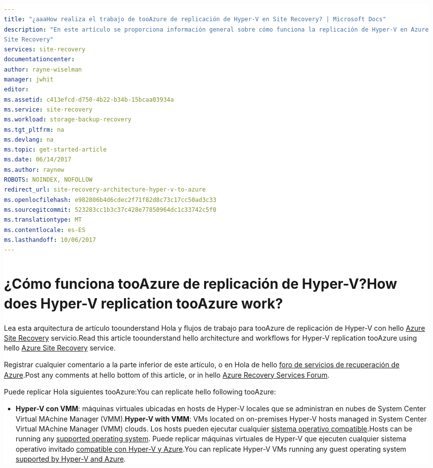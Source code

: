 ```yaml
---
title: "¿aaaHow realiza el trabajo de tooAzure de replicación de Hyper-V en Site Recovery? | Microsoft Docs"
description: "En este artículo se proporciona información general sobre cómo funciona la replicación de Hyper-V en Azure Site Recovery"
services: site-recovery
documentationcenter: 
author: rayne-wiselman
manager: jwhit
editor: 
ms.assetid: c413efcd-d750-4b22-b34b-15bcaa03934a
ms.service: site-recovery
ms.workload: storage-backup-recovery
ms.tgt_pltfrm: na
ms.devlang: na
ms.topic: get-started-article
ms.date: 06/14/2017
ms.author: raynew
ROBOTS: NOINDEX, NOFOLLOW
redirect_url: site-recovery-architecture-hyper-v-to-azure
ms.openlocfilehash: e982806b4d6cdec2f71f82d8c73c17cc50ad3c33
ms.sourcegitcommit: 523283cc1b3c37c428e77850964dc1c33742c5f0
ms.translationtype: MT
ms.contentlocale: es-ES
ms.lasthandoff: 10/06/2017
---
```

# <a name="how-does-hyper-v-replication-tooazure-work"></a><span data-ttu-id="eede2-104">¿Cómo funciona tooAzure de replicación de Hyper-V?</span><span class="sxs-lookup"><span data-stu-id="eede2-104">How does Hyper-V replication tooAzure work?</span></span>

<span data-ttu-id="eede2-105">Lea esta arquitectura de artículo toounderstand Hola y flujos de trabajo para tooAzure de replicación de Hyper-V con hello [Azure Site Recovery](site-recovery-overview.md) servicio.</span><span class="sxs-lookup"><span data-stu-id="eede2-105">Read this article toounderstand hello architecture and workflows for Hyper-V replication tooAzure using hello [Azure Site Recovery](site-recovery-overview.md) service.</span></span>

<span data-ttu-id="eede2-106">Registrar cualquier comentario a la parte inferior de este artículo, o en Hola de hello [foro de servicios de recuperación de Azure](https://social.msdn.microsoft.com/forums/azure/home?forum=hypervrecovmgr).</span><span class="sxs-lookup"><span data-stu-id="eede2-106">Post any comments at hello bottom of this article, or in hello [Azure Recovery Services Forum](https://social.msdn.microsoft.com/forums/azure/home?forum=hypervrecovmgr).</span></span>

<span data-ttu-id="eede2-107">Puede replicar Hola siguientes tooAzure:</span><span class="sxs-lookup"><span data-stu-id="eede2-107">You can replicate hello following tooAzure:</span></span>
- <span data-ttu-id="eede2-108">**Hyper-V con VMM**: máquinas virtuales ubicadas en hosts de Hyper-V locales que se administran en nubes de System Center Virtual MAchine Manager (VMM).</span><span class="sxs-lookup"><span data-stu-id="eede2-108">**Hyper-V with VMM**: VMs located on on-premises Hyper-V hosts managed in  System Center Virtual MAchine Manager (VMM) clouds.</span></span> <span data-ttu-id="eede2-109">Los hosts pueden ejecutar cualquier [sistema operativo compatible](site-recovery-support-matrix-to-azure.md#support-for-datacenter-management-servers).</span><span class="sxs-lookup"><span data-stu-id="eede2-109">Hosts can be running any [supported operating system](site-recovery-support-matrix-to-azure.md#support-for-datacenter-management-servers).</span></span> <span data-ttu-id="eede2-110">Puede replicar máquinas virtuales de Hyper-V que ejecuten cualquier sistema operativo invitado [compatible con Hyper-V y Azure](https://technet.microsoft.com/en-us/windows-server-docs/compute/hyper-v/supported-windows-guest-operating-systems-for-hyper-v-on-windows).</span><span class="sxs-lookup"><span data-stu-id="eede2-110">You can replicate Hyper-V VMs running any guest operating system [supported by Hyper-V and Azure](https://technet.microsoft.com/en-us/windows-server-docs/compute/hyper-v/supported-windows-guest-operating-systems-for-hyper-v-on-windows).</span></span>